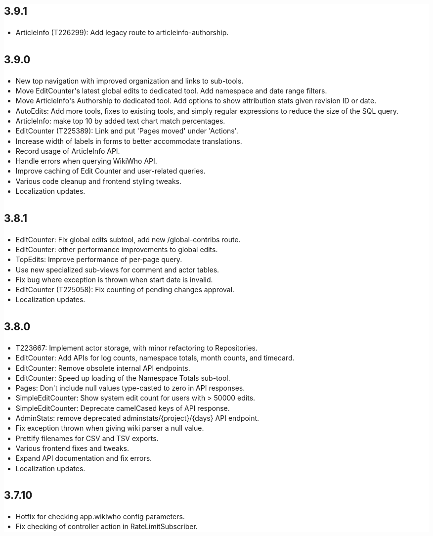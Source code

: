 ## 3.9.1 ##
- ArticleInfo (T226299): Add legacy route to articleinfo-authorship.

## 3.9.0 ##
- New top navigation with improved organization and links to sub-tools.
- Move EditCounter's latest global edits to dedicated tool. Add namespace
  and date range filters.
- Move ArticleInfo's Authorship to dedicated tool. Add options to show
  attribution stats given revision ID or date.
- AutoEdits: Add more tools, fixes to existing tools, and simply regular
  expressions to reduce the size of the SQL query.
- ArticleInfo: make top 10 by added text chart match percentages.
- EditCounter (T225389): Link and put 'Pages moved' under 'Actions'.
- Increase width of labels in forms to better accommodate translations.
- Record usage of ArticleInfo API.
- Handle errors when querying WikiWho API.
- Improve caching of Edit Counter and user-related queries.
- Various code cleanup and frontend styling tweaks.
- Localization updates.

## 3.8.1 ##
- EditCounter: Fix global edits subtool, add new /global-contribs route.
- EditCounter: other performance improvements to global edits.
- TopEdits: Improve performance of per-page query.
- Use new specialized sub-views for comment and actor tables.
- Fix bug where exception is thrown when start date is invalid.
- EditCounter (T225058): Fix counting of pending changes approval.
- Localization updates.

## 3.8.0 ##
- T223667: Implement actor storage, with minor refactoring to Repositories.
- EditCounter: Add APIs for log counts, namespace totals, month counts, and
  timecard.
- EditCounter: Remove obsolete internal API endpoints.
- EditCounter: Speed up loading of the Namespace Totals sub-tool.
- Pages: Don't include null values type-casted to zero in API responses.
- SimpleEditCounter: Show system edit count for users with > 50000 edits.
- SimpleEditCounter: Deprecate camelCased keys of API response.
- AdminStats: remove deprecated adminstats/{project}/{days} API endpoint.
- Fix exception thrown when giving wiki parser a null value.
- Prettify filenames for CSV and TSV exports.
- Various frontend fixes and tweaks.
- Expand API documentation and fix errors.
- Localization updates.

## 3.7.10 ##
- Hotfix for checking app.wikiwho config parameters.
- Fix checking of controller action in RateLimitSubscriber.
